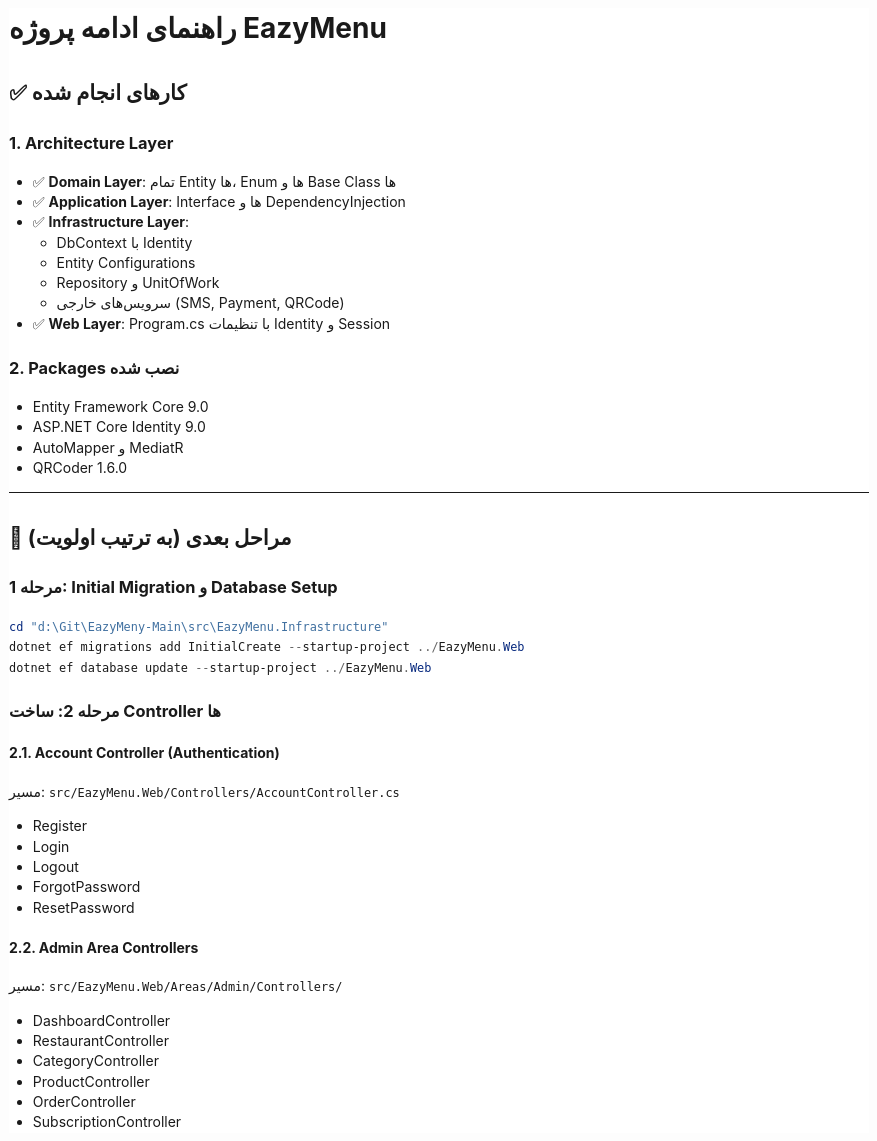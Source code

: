 # راهنمای ادامه پروژه EazyMenu

## ✅ کارهای انجام شده

### 1. Architecture Layer
- ✅ **Domain Layer**: تمام Entity ها، Enum ها و Base Class ها
- ✅ **Application Layer**: Interface ها و DependencyInjection
- ✅ **Infrastructure Layer**: 
  - DbContext با Identity
  - Entity Configurations
  - Repository و UnitOfWork
  - سرویس‌های خارجی (SMS, Payment, QRCode)
- ✅ **Web Layer**: Program.cs با تنظیمات Identity و Session

### 2. Packages نصب شده
- Entity Framework Core 9.0
- ASP.NET Core Identity 9.0
- AutoMapper و MediatR
- QRCoder 1.6.0

---

## 🔄 مراحل بعدی (به ترتیب اولویت)

### مرحله 1: Initial Migration و Database Setup
```powershell
cd "d:\Git\EazyMeny-Main\src\EazyMenu.Infrastructure"
dotnet ef migrations add InitialCreate --startup-project ../EazyMenu.Web
dotnet ef database update --startup-project ../EazyMenu.Web
```

### مرحله 2: ساخت Controller ها

#### 2.1. Account Controller (Authentication)
مسیر: `src/EazyMenu.Web/Controllers/AccountController.cs`
- Register
- Login
- Logout
- ForgotPassword
- ResetPassword

#### 2.2. Admin Area Controllers
مسیر: `src/EazyMenu.Web/Areas/Admin/Controllers/`
- DashboardController
- RestaurantController
- CategoryController
- ProductController
- OrderController
- SubscriptionController
